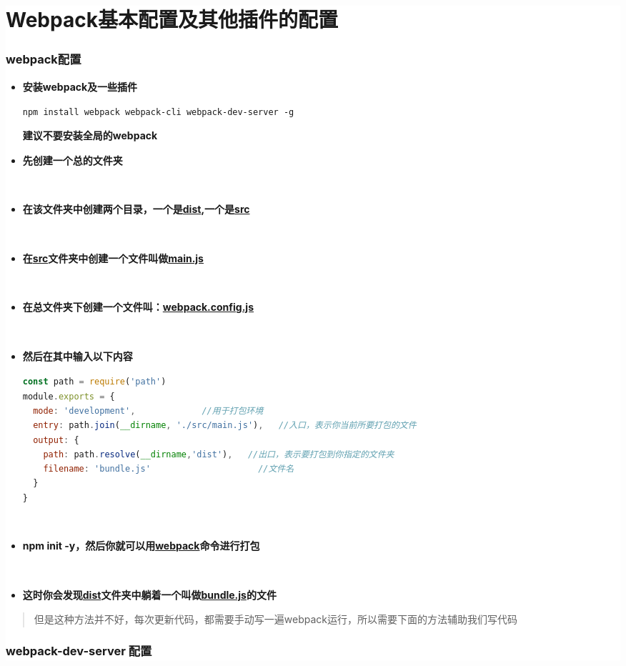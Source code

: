 # Webpack基本配置及其他插件的配置

### webpack配置

+ **安装webpack及一些插件**

  ```
  npm install webpack webpack-cli webpack-dev-server -g
  ```

  **建议不要安装全局的webpack**

+ **先创建一个总的文件夹**

  ​

+ **在该文件夹中创建两个目录，一个是<u>dist</u>,一个是<u>src</u>**

  ​

+ **在<u>src</u>文件夹中创建一个文件叫做<u>main.js</u>**

  ​

+ **在总文件夹下创建一个文件叫：<u>webpack.config.js</u>**

  ​

+ **然后在其中输入以下内容**

  ~~~javascript
  const path = require('path')
  module.exports = {
    mode: 'development',             //用于打包环境
    entry: path.join(__dirname, './src/main.js'),   //入口，表示你当前所要打包的文件
    output: {									
      path: path.resolve(__dirname,'dist'),   //出口，表示要打包到你指定的文件夹
      filename: 'bundle.js'                     //文件名
    }
  }

  ~~~

  ​

+ **npm init -y，然后你就可以用<u>webpack</u>命令进行打包**

  ​

+ **这时你会发现<u>dist</u>文件夹中躺着一个叫做<u>bundle.js</u>的文件**



> 但是这种方法并不好，每次更新代码，都需要手动写一遍webpack运行，所以需要下面的方法辅助我们写代码





### webpack-dev-server 配置
